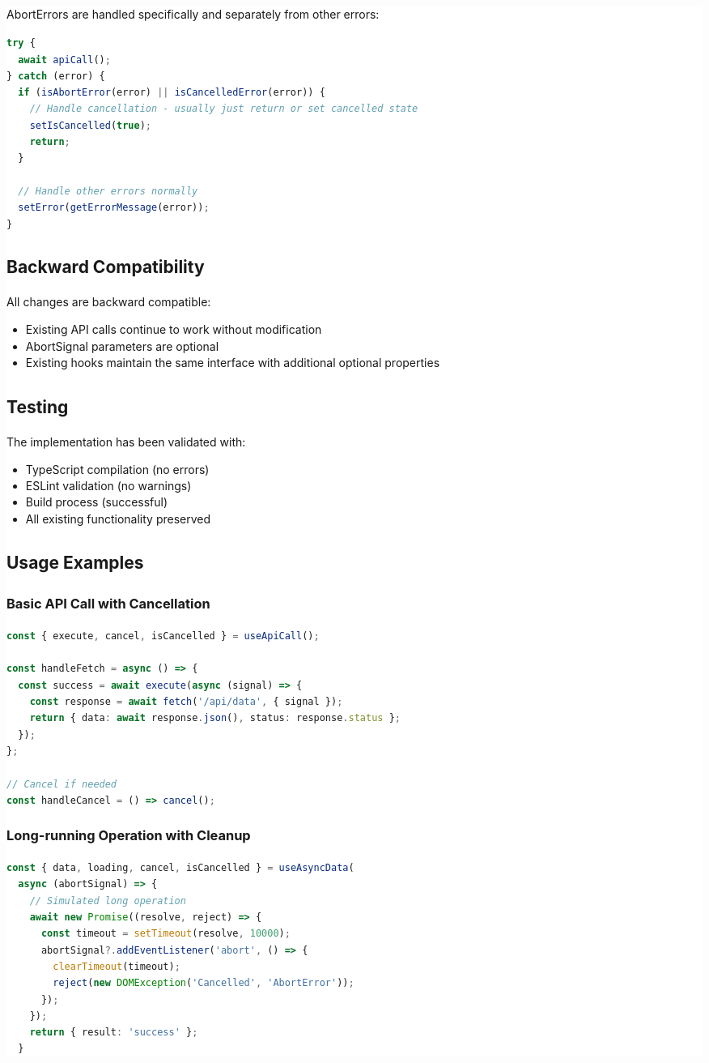 AbortErrors are handled specifically and separately from other errors:

```typescript
try {
  await apiCall();
} catch (error) {
  if (isAbortError(error) || isCancelledError(error)) {
    // Handle cancellation - usually just return or set cancelled state
    setIsCancelled(true);
    return;
  }
  
  // Handle other errors normally
  setError(getErrorMessage(error));
}
```

## Backward Compatibility

All changes are backward compatible:
- Existing API calls continue to work without modification
- AbortSignal parameters are optional
- Existing hooks maintain the same interface with additional optional properties

## Testing

The implementation has been validated with:
- TypeScript compilation (no errors)
- ESLint validation (no warnings)
- Build process (successful)
- All existing functionality preserved

## Usage Examples

### Basic API Call with Cancellation
```typescript
const { execute, cancel, isCancelled } = useApiCall();

const handleFetch = async () => {
  const success = await execute(async (signal) => {
    const response = await fetch('/api/data', { signal });
    return { data: await response.json(), status: response.status };
  });
};

// Cancel if needed
const handleCancel = () => cancel();
```

### Long-running Operation with Cleanup
```typescript
const { data, loading, cancel, isCancelled } = useAsyncData(
  async (abortSignal) => {
    // Simulated long operation
    await new Promise((resolve, reject) => {
      const timeout = setTimeout(resolve, 10000);
      abortSignal?.addEventListener('abort', () => {
        clearTimeout(timeout);
        reject(new DOMException('Cancelled', 'AbortError'));
      });
    });
    return { result: 'success' };
  }
```